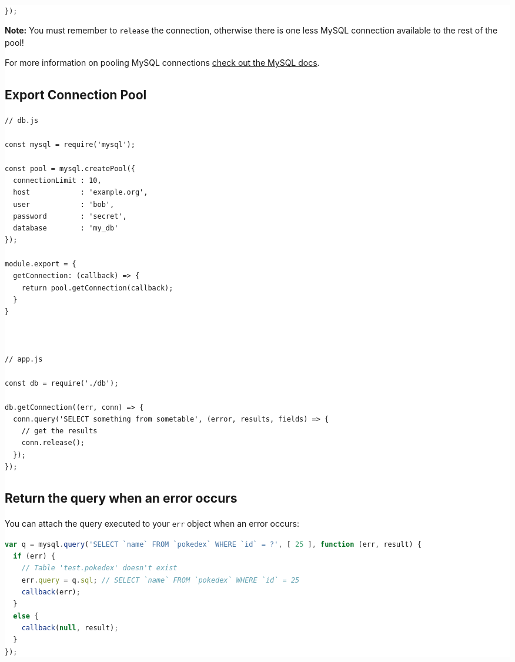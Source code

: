 ```js
});
```

**Note:** You must remember to `release` the connection, otherwise there is one less MySQL connection available to the rest of the pool!

For more information on pooling MySQL connections [check out the MySQL docs](https://www.npmjs.com/package/mysql#pooling-connections).

## Export Connection Pool
    // db.js

    const mysql = require('mysql');
    
    const pool = mysql.createPool({
      connectionLimit : 10,
      host            : 'example.org',
      user            : 'bob',
      password        : 'secret',
      database        : 'my_db'
    });
    
    module.export = {
      getConnection: (callback) => {
        return pool.getConnection(callback);
      } 
    }



    // app.js

    const db = require('./db');
    
    db.getConnection((err, conn) => {
      conn.query('SELECT something from sometable', (error, results, fields) => {
        // get the results
        conn.release();
      });
    });

## Return the query when an error occurs
You can attach the query executed to your `err` object when an error occurs:

```js
var q = mysql.query('SELECT `name` FROM `pokedex` WHERE `id` = ?', [ 25 ], function (err, result) {
  if (err) {
    // Table 'test.pokedex' doesn't exist
    err.query = q.sql; // SELECT `name` FROM `pokedex` WHERE `id` = 25
    callback(err);
  }
  else {
    callback(null, result);
  }
});
```



  [1]: https://github.com/mysqljs/mysql